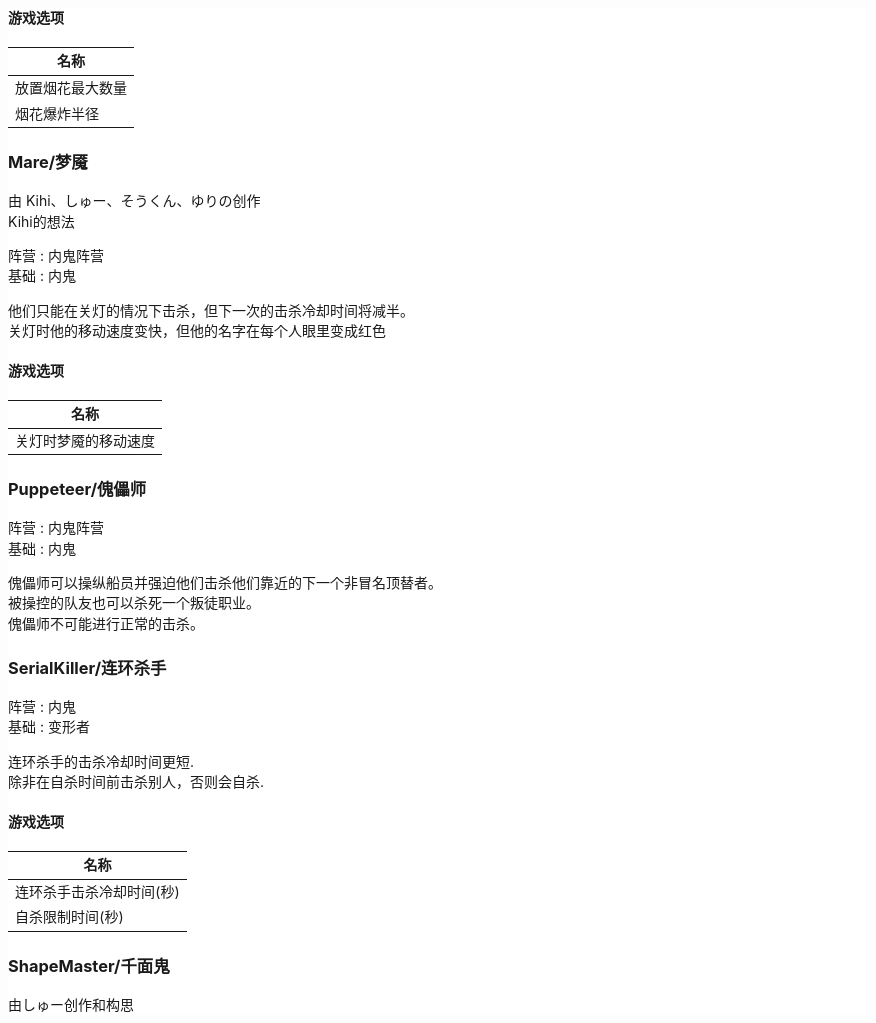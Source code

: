 #### 游戏选项

| 名称                |
| ------------------- |
| 放置烟花最大数量 |
| 烟花爆炸半径    |

### Mare/梦魇

由 Kihi、しゅー、そうくん、ゆりの创作<br>
Kihi的想法

阵营 : 内鬼阵营<br>
基础 : 内鬼<br>

他们只能在关灯的情况下击杀，但下一次的击杀冷却时间将减半。<br>
关灯时他的移动速度变快，但他的名字在每个人眼里变成红色<br>

#### 游戏选项

| 名称                            |
| ------------------------------- |
| 关灯时梦魇的移动速度|

### Puppeteer/傀儡师

阵营 : 内鬼阵营<br>
基础 : 内鬼<br>

傀儡师可以操纵船员并强迫他们击杀他们靠近的下一个非冒名顶替者。<br>
被操控的队友也可以杀死一个叛徒职业。<br>
傀儡师不可能进行正常的击杀。<br>

### SerialKiller/连环杀手

阵营 : 内鬼<br>
基础 : 变形者<br>

连环杀手的击杀冷却时间更短.<br>
除非在自杀时间前击杀别人，否则会自杀.<br>

#### 游戏选项

| 名称                          |
| ----------------------------- |
| 连环杀手击杀冷却时间(秒) |
| 自杀限制时间(秒)      |

### ShapeMaster/千面鬼

由しゅー创作和构思<br>
